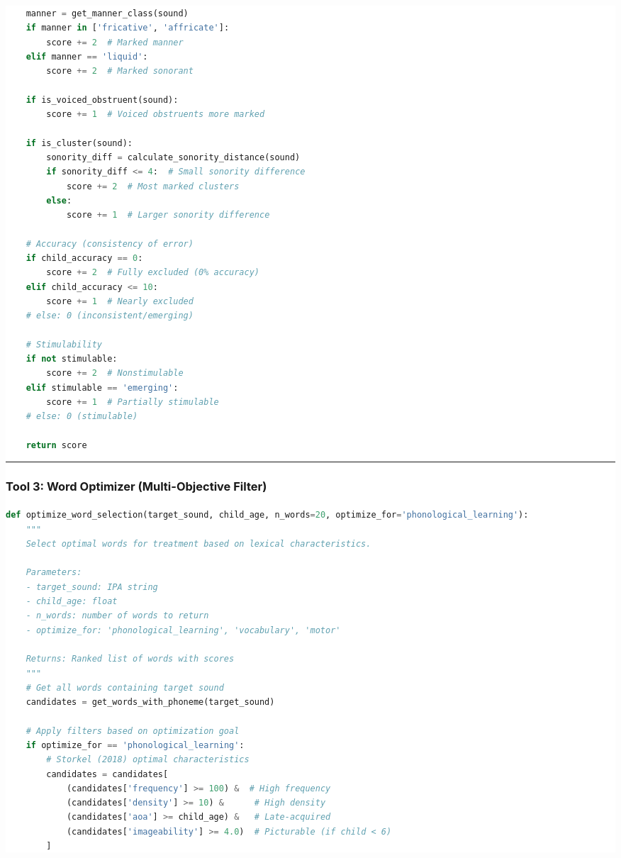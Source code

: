 ```python
    manner = get_manner_class(sound)
    if manner in ['fricative', 'affricate']:
        score += 2  # Marked manner
    elif manner == 'liquid':
        score += 2  # Marked sonorant

    if is_voiced_obstruent(sound):
        score += 1  # Voiced obstruents more marked

    if is_cluster(sound):
        sonority_diff = calculate_sonority_distance(sound)
        if sonority_diff <= 4:  # Small sonority difference
            score += 2  # Most marked clusters
        else:
            score += 1  # Larger sonority difference

    # Accuracy (consistency of error)
    if child_accuracy == 0:
        score += 2  # Fully excluded (0% accuracy)
    elif child_accuracy <= 10:
        score += 1  # Nearly excluded
    # else: 0 (inconsistent/emerging)

    # Stimulability
    if not stimulable:
        score += 2  # Nonstimulable
    elif stimulable == 'emerging':
        score += 1  # Partially stimulable
    # else: 0 (stimulable)

    return score
```

---

### Tool 3: Word Optimizer (Multi-Objective Filter)

```python
def optimize_word_selection(target_sound, child_age, n_words=20, optimize_for='phonological_learning'):
    """
    Select optimal words for treatment based on lexical characteristics.

    Parameters:
    - target_sound: IPA string
    - child_age: float
    - n_words: number of words to return
    - optimize_for: 'phonological_learning', 'vocabulary', 'motor'

    Returns: Ranked list of words with scores
    """
    # Get all words containing target sound
    candidates = get_words_with_phoneme(target_sound)

    # Apply filters based on optimization goal
    if optimize_for == 'phonological_learning':
        # Storkel (2018) optimal characteristics
        candidates = candidates[
            (candidates['frequency'] >= 100) &  # High frequency
            (candidates['density'] >= 10) &      # High density
            (candidates['aoa'] >= child_age) &   # Late-acquired
            (candidates['imageability'] >= 4.0)  # Picturable (if child < 6)
        ]

```